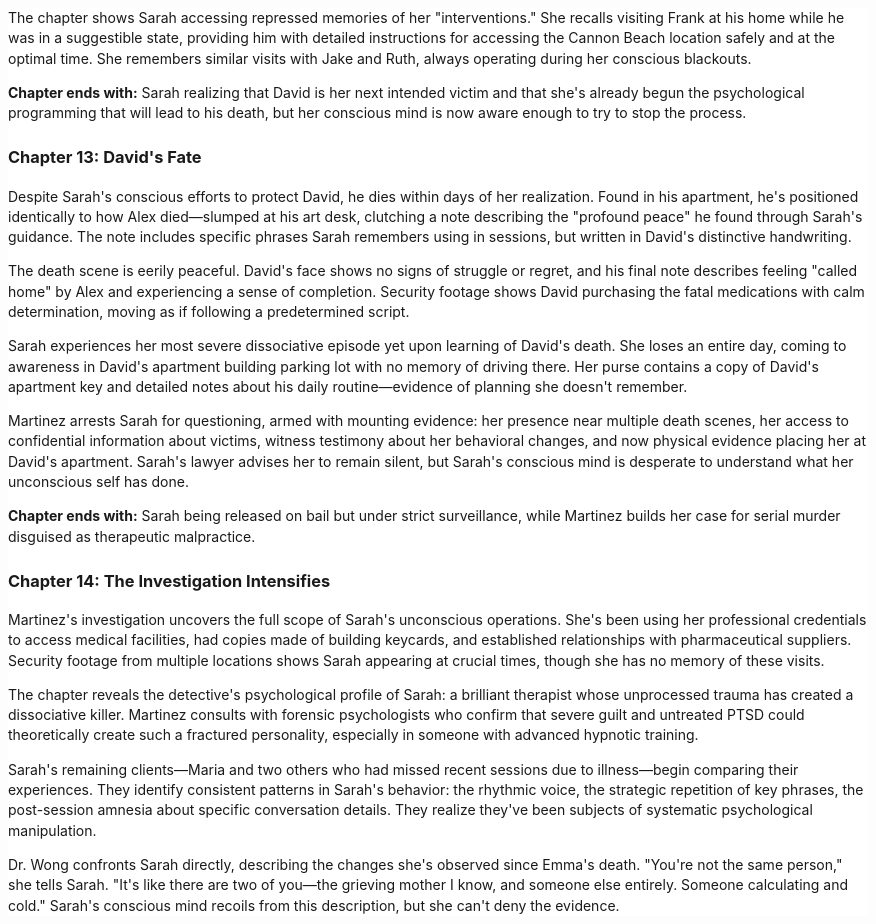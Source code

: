 The chapter shows Sarah accessing repressed memories of her "interventions." She recalls visiting Frank at his home while he was in a suggestible state, providing him with detailed instructions for accessing the Cannon Beach location safely and at the optimal time. She remembers similar visits with Jake and Ruth, always operating during her conscious blackouts.

**Chapter ends with:** Sarah realizing that David is her next intended victim and that she's already begun the psychological programming that will lead to his death, but her conscious mind is now aware enough to try to stop the process.

### **Chapter 13: David's Fate**
Despite Sarah's conscious efforts to protect David, he dies within days of her realization. Found in his apartment, he's positioned identically to how Alex died—slumped at his art desk, clutching a note describing the "profound peace" he found through Sarah's guidance. The note includes specific phrases Sarah remembers using in sessions, but written in David's distinctive handwriting.

The death scene is eerily peaceful. David's face shows no signs of struggle or regret, and his final note describes feeling "called home" by Alex and experiencing a sense of completion. Security footage shows David purchasing the fatal medications with calm determination, moving as if following a predetermined script.

Sarah experiences her most severe dissociative episode yet upon learning of David's death. She loses an entire day, coming to awareness in David's apartment building parking lot with no memory of driving there. Her purse contains a copy of David's apartment key and detailed notes about his daily routine—evidence of planning she doesn't remember.

Martinez arrests Sarah for questioning, armed with mounting evidence: her presence near multiple death scenes, her access to confidential information about victims, witness testimony about her behavioral changes, and now physical evidence placing her at David's apartment. Sarah's lawyer advises her to remain silent, but Sarah's conscious mind is desperate to understand what her unconscious self has done.

**Chapter ends with:** Sarah being released on bail but under strict surveillance, while Martinez builds her case for serial murder disguised as therapeutic malpractice.

### **Chapter 14: The Investigation Intensifies**
Martinez's investigation uncovers the full scope of Sarah's unconscious operations. She's been using her professional credentials to access medical facilities, had copies made of building keycards, and established relationships with pharmaceutical suppliers. Security footage from multiple locations shows Sarah appearing at crucial times, though she has no memory of these visits.

The chapter reveals the detective's psychological profile of Sarah: a brilliant therapist whose unprocessed trauma has created a dissociative killer. Martinez consults with forensic psychologists who confirm that severe guilt and untreated PTSD could theoretically create such a fractured personality, especially in someone with advanced hypnotic training.

Sarah's remaining clients—Maria and two others who had missed recent sessions due to illness—begin comparing their experiences. They identify consistent patterns in Sarah's behavior: the rhythmic voice, the strategic repetition of key phrases, the post-session amnesia about specific conversation details. They realize they've been subjects of systematic psychological manipulation.

Dr. Wong confronts Sarah directly, describing the changes she's observed since Emma's death. "You're not the same person," she tells Sarah. "It's like there are two of you—the grieving mother I know, and someone else entirely. Someone calculating and cold." Sarah's conscious mind recoils from this description, but she can't deny the evidence.
